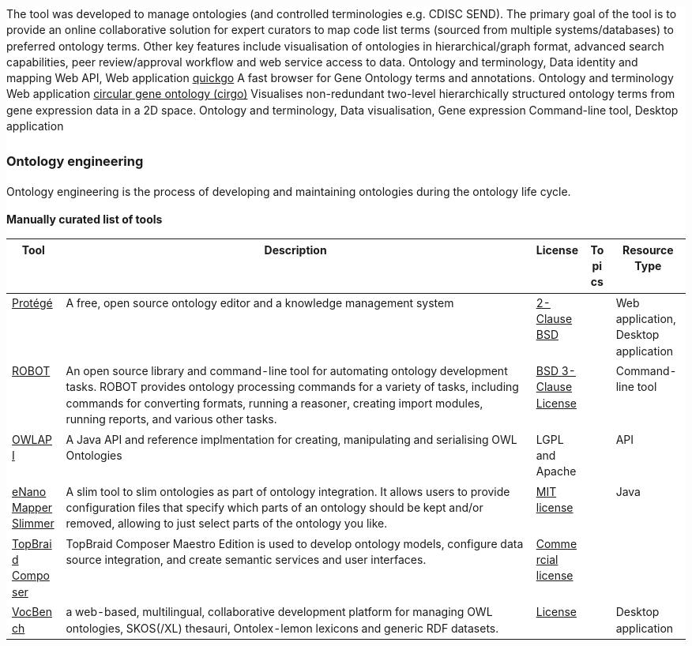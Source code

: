    <td>The tool was developed to manage ontologies (and controlled terminologies e.g. CDISC SEND). The primary goal of the tool is to provide an online collaborative solution for expert curators to map code list terms (sourced from multiple systems/databases) to preferred ontology terms. Other key features include visualisation of ontologies in hierarchical/graph format, advanced search capabilities, peer review/approval workflow and web service access to data.
   </td>
   <td>
   </td>
   <td>Ontology and terminology, Data identity and mapping
   </td>
   <td>Web API, Web application
   </td>
  </tr>
  <tr>
   <td><a href="https://bio.tools/quickgo">quickgo</a>
   </td>
   <td>A fast browser for Gene Ontology terms and annotations.
   </td>
   <td>
   </td>
   <td>Ontology and terminology
   </td>
   <td>Web application
   </td>
  </tr>
  <tr>
   <td><a href="https://bio.tools/circular gene ontology (cirgo)">circular gene ontology (cirgo)</a>
   </td>
   <td>Visualises non-redundant two-level hierarchically structured ontology terms from gene expression data in a 2D space.
   </td>
   <td>
   </td>
   <td>Ontology and terminology, Data visualisation, Gene expression
   </td>
   <td>Command-line tool, Desktop application
   </td>
  </tr>
</table>


### Ontology engineering

Ontology engineering is the process of developing and maintaining ontologies during the ontology life cycle.

__Manually curated list of tools__

|Tool|Description|License|Topics|Resource Type|
|---|--|--|--|--|
|[Protégé](https://protege.stanford.edu/)|A free, open source ontology editor and a knowledge management system|[2-Clause BSD](https://opensource.org/licenses/BSD-2-Clause)||Web application, Desktop application|
|[ROBOT](http://robot.obolibrary.org/)|An open source library and command-line tool for automating ontology development tasks. ROBOT provides ontology processing commands for a variety of tasks, including commands for converting formats, running a reasoner, creating import modules, running reports, and various other tasks.|[BSD 3-Clause License](https://raw.githubusercontent.com/ontodev/robot/master/LICENSE.txt)||Command-line tool|
|[OWLAPI](http://owlcs.github.io/owlapi/)|A Java API and reference implmentation for creating, manipulating and serialising OWL Ontologies|LGPL and Apache||API|
|[eNanoMapper Slimmer](https://github.com/enanomapper/slimmer)|A slim tool to slim ontologies as part of ontology integration. It allows users to provide configuration files that specify which parts of an ontology should be kept and/or removed, allowing to just select parts of the ontology you like.|[MIT license](https://opensource.org/licenses/MIT)||Java|
|[TopBraid Composer](https://www.topquadrant.com/products/topbraid-composer/)|TopBraid Composer Maestro Edition is used to develop ontology models, configure data source integration, and create semantic services and user interfaces.|[Commercial license](https://www.topquadrant.com/legal/)||
|[VocBench](http://vocbench.uniroma2.it/)|a web-based, multilingual, collaborative development platform for managing OWL ontologies, SKOS(/XL) thesauri, Ontolex-lemon lexicons and generic RDF datasets.|[License](https://bitbucket.org/art-uniroma2/vocbench3/src/master/LICENSE)||Desktop application|
